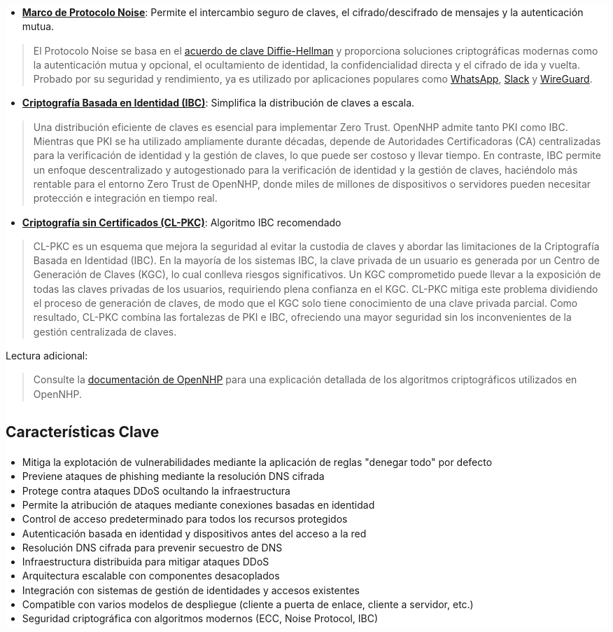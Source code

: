 - **[Marco de Protocolo Noise](https://noiseprotocol.org/)**: Permite el intercambio seguro de claves, el cifrado/descifrado de mensajes y la autenticación mutua.

> El Protocolo Noise se basa en el [acuerdo de clave Diffie-Hellman](https://es.wikipedia.org/wiki/Intercambio_de_claves_Diffie-Hellman) y proporciona soluciones criptográficas modernas como la autenticación mutua y opcional, el ocultamiento de identidad, la confidencialidad directa y el cifrado de ida y vuelta. Probado por su seguridad y rendimiento, ya es utilizado por aplicaciones populares como [WhatsApp](https://www.whatsapp.com/security/WhatsApp-Security-Whitepaper.pdf), [Slack](https://github.com/slackhq/nebula) y [WireGuard](https://www.wireguard.com/).

- **[Criptografía Basada en Identidad (IBC)](https://es.wikipedia.org/wiki/Criptograf%C3%ADa_basada_en_la_identidad)**: Simplifica la distribución de claves a escala.

> Una distribución eficiente de claves es esencial para implementar Zero Trust. OpenNHP admite tanto PKI como IBC. Mientras que PKI se ha utilizado ampliamente durante décadas, depende de Autoridades Certificadoras (CA) centralizadas para la verificación de identidad y la gestión de claves, lo que puede ser costoso y llevar tiempo. En contraste, IBC permite un enfoque descentralizado y autogestionado para la verificación de identidad y la gestión de claves, haciéndolo más rentable para el entorno Zero Trust de OpenNHP, donde miles de millones de dispositivos o servidores pueden necesitar protección e integración en tiempo real.

- **[Criptografía sin Certificados (CL-PKC)](https://es.wikipedia.org/wiki/Criptograf%C3%ADa_sin_certificado)**: Algoritmo IBC recomendado

> CL-PKC es un esquema que mejora la seguridad al evitar la custodia de claves y abordar las limitaciones de la Criptografía Basada en Identidad (IBC). En la mayoría de los sistemas IBC, la clave privada de un usuario es generada por un Centro de Generación de Claves (KGC), lo cual conlleva riesgos significativos. Un KGC comprometido puede llevar a la exposición de todas las claves privadas de los usuarios, requiriendo plena confianza en el KGC. CL-PKC mitiga este problema dividiendo el proceso de generación de claves, de modo que el KGC solo tiene conocimiento de una clave privada parcial. Como resultado, CL-PKC combina las fortalezas de PKI e IBC, ofreciendo una mayor seguridad sin los inconvenientes de la gestión centralizada de claves.

Lectura adicional:

> Consulte la [documentación de OpenNHP](https://opennhp.org/cryptography/) para una explicación detallada de los algoritmos criptográficos utilizados en OpenNHP.

## Características Clave

- Mitiga la explotación de vulnerabilidades mediante la aplicación de reglas "denegar todo" por defecto
- Previene ataques de phishing mediante la resolución DNS cifrada
- Protege contra ataques DDoS ocultando la infraestructura
- Permite la atribución de ataques mediante conexiones basadas en identidad
- Control de acceso predeterminado para todos los recursos protegidos
- Autenticación basada en identidad y dispositivos antes del acceso a la red
- Resolución DNS cifrada para prevenir secuestro de DNS
- Infraestructura distribuida para mitigar ataques DDoS
- Arquitectura escalable con componentes desacoplados
- Integración con sistemas de gestión de identidades y accesos existentes
- Compatible con varios modelos de despliegue (cliente a puerta de enlace, cliente a servidor, etc.)
- Seguridad criptográfica con algoritmos modernos (ECC, Noise Protocol, IBC)
